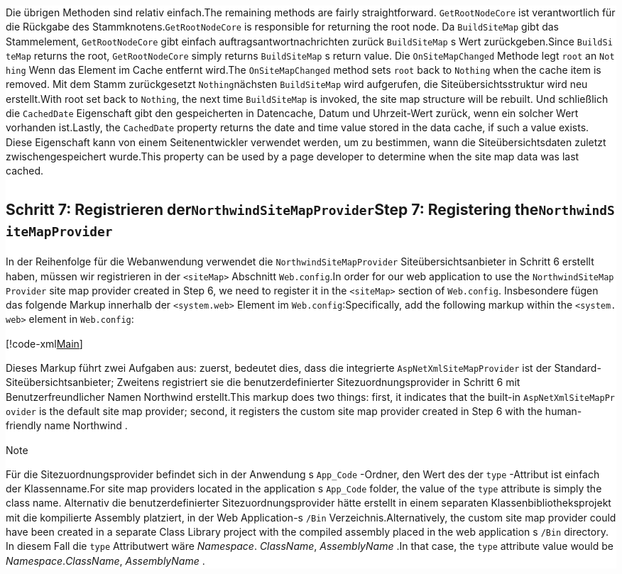 <span data-ttu-id="c50cd-308">Die übrigen Methoden sind relativ einfach.</span><span class="sxs-lookup"><span data-stu-id="c50cd-308">The remaining methods are fairly straightforward.</span></span> <span data-ttu-id="c50cd-309">`GetRootNodeCore` ist verantwortlich für die Rückgabe des Stammknotens.</span><span class="sxs-lookup"><span data-stu-id="c50cd-309">`GetRootNodeCore` is responsible for returning the root node.</span></span> <span data-ttu-id="c50cd-310">Da `BuildSiteMap` gibt das Stammelement, `GetRootNodeCore` gibt einfach auftragsantwortnachrichten zurück `BuildSiteMap` s Wert zurückgeben.</span><span class="sxs-lookup"><span data-stu-id="c50cd-310">Since `BuildSiteMap` returns the root, `GetRootNodeCore` simply returns `BuildSiteMap` s return value.</span></span> <span data-ttu-id="c50cd-311">Die `OnSiteMapChanged` Methode legt `root` an `Nothing` Wenn das Element im Cache entfernt wird.</span><span class="sxs-lookup"><span data-stu-id="c50cd-311">The `OnSiteMapChanged` method sets `root` back to `Nothing` when the cache item is removed.</span></span> <span data-ttu-id="c50cd-312">Mit dem Stamm zurückgesetzt `Nothing`nächsten `BuildSiteMap` wird aufgerufen, die Siteübersichtsstruktur wird neu erstellt.</span><span class="sxs-lookup"><span data-stu-id="c50cd-312">With root set back to `Nothing`, the next time `BuildSiteMap` is invoked, the site map structure will be rebuilt.</span></span> <span data-ttu-id="c50cd-313">Und schließlich die `CachedDate` Eigenschaft gibt den gespeicherten in Datencache, Datum und Uhrzeit-Wert zurück, wenn ein solcher Wert vorhanden ist.</span><span class="sxs-lookup"><span data-stu-id="c50cd-313">Lastly, the `CachedDate` property returns the date and time value stored in the data cache, if such a value exists.</span></span> <span data-ttu-id="c50cd-314">Diese Eigenschaft kann von einem Seitenentwickler verwendet werden, um zu bestimmen, wann die Siteübersichtsdaten zuletzt zwischengespeichert wurde.</span><span class="sxs-lookup"><span data-stu-id="c50cd-314">This property can be used by a page developer to determine when the site map data was last cached.</span></span>

## <a name="step-7-registering-thenorthwindsitemapprovider"></a><span data-ttu-id="c50cd-315">Schritt 7: Registrieren der`NorthwindSiteMapProvider`</span><span class="sxs-lookup"><span data-stu-id="c50cd-315">Step 7: Registering the`NorthwindSiteMapProvider`</span></span>

<span data-ttu-id="c50cd-316">In der Reihenfolge für die Webanwendung verwendet die `NorthwindSiteMapProvider` Siteübersichtsanbieter in Schritt 6 erstellt haben, müssen wir registrieren in der `<siteMap>` Abschnitt `Web.config`.</span><span class="sxs-lookup"><span data-stu-id="c50cd-316">In order for our web application to use the `NorthwindSiteMapProvider` site map provider created in Step 6, we need to register it in the `<siteMap>` section of `Web.config`.</span></span> <span data-ttu-id="c50cd-317">Insbesondere fügen das folgende Markup innerhalb der `<system.web>` Element im `Web.config`:</span><span class="sxs-lookup"><span data-stu-id="c50cd-317">Specifically, add the following markup within the `<system.web>` element in `Web.config`:</span></span>

[!code-xml[Main](building-a-custom-database-driven-site-map-provider-vb/samples/sample7.xml)]

<span data-ttu-id="c50cd-318">Dieses Markup führt zwei Aufgaben aus: zuerst, bedeutet dies, dass die integrierte `AspNetXmlSiteMapProvider` ist der Standard-Siteübersichtsanbieter; Zweitens registriert sie die benutzerdefinierter Sitezuordnungsprovider in Schritt 6 mit Benutzerfreundlicher Namen Northwind erstellt.</span><span class="sxs-lookup"><span data-stu-id="c50cd-318">This markup does two things: first, it indicates that the built-in `AspNetXmlSiteMapProvider` is the default site map provider; second, it registers the custom site map provider created in Step 6 with the human-friendly name Northwind .</span></span>

> [!NOTE]
> <span data-ttu-id="c50cd-319">Für die Sitezuordnungsprovider befindet sich in der Anwendung s `App_Code` -Ordner, den Wert des der `type` -Attribut ist einfach der Klassenname.</span><span class="sxs-lookup"><span data-stu-id="c50cd-319">For site map providers located in the application s `App_Code` folder, the value of the `type` attribute is simply the class name.</span></span> <span data-ttu-id="c50cd-320">Alternativ die benutzerdefinierter Sitezuordnungsprovider hätte erstellt in einem separaten Klassenbibliotheksprojekt mit die kompilierte Assembly platziert, in der Web Application-s `/Bin` Verzeichnis.</span><span class="sxs-lookup"><span data-stu-id="c50cd-320">Alternatively, the custom site map provider could have been created in a separate Class Library project with the compiled assembly placed in the web application s `/Bin` directory.</span></span> <span data-ttu-id="c50cd-321">In diesem Fall die `type` Attributwert wäre *Namespace*. *ClassName*, *AssemblyName* .</span><span class="sxs-lookup"><span data-stu-id="c50cd-321">In that case, the `type` attribute value would be *Namespace*.*ClassName*, *AssemblyName* .</span></span>
